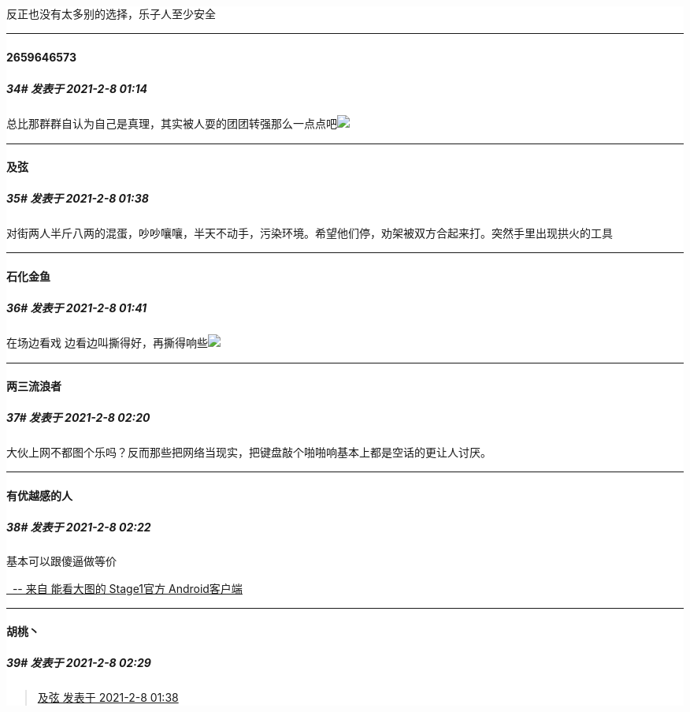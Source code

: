 
反正也没有太多别的选择，乐子人至少安全


-----

####  2659646573  
##### 34#       发表于 2021-2-8 01:14


总比那群群自认为自己是真理，其实被人耍的团团转强那么一点点吧<img src="https://static.saraba1st.com/image/smiley/face2017/067.png" referrerpolicy="no-referrer">


-----

####  及弦  
##### 35#       发表于 2021-2-8 01:38


对街两人半斤八两的混蛋，吵吵嚷嚷，半天不动手，污染环境。希望他们停，劝架被双方合起来打。突然手里出现拱火的工具


-----

####  石化金鱼  
##### 36#       发表于 2021-2-8 01:41


在场边看戏
边看边叫撕得好，再撕得响些<img src="https://static.saraba1st.com/image/smiley/face2017/067.png" referrerpolicy="no-referrer">


-----

####  两三流浪者  
##### 37#       发表于 2021-2-8 02:20


大伙上网不都图个乐吗？反而那些把网络当现实，把键盘敲个啪啪响基本上都是空话的更让人讨厌。


-----

####  有优越感的人  
##### 38#       发表于 2021-2-8 02:22


基本可以跟傻逼做等价

[  -- 来自 能看大图的 Stage1官方 Android客户端](https://www.coolapk.com/apk/140634)


-----

####  胡桃丶  
##### 39#       发表于 2021-2-8 02:29


<blockquote><a href="httphttps://bbs.saraba1st.com/2b/forum.php?mod=redirect&amp;goto=findpost&amp;pid=50272352&amp;ptid=1986830" target="_blank">及弦 发表于 2021-2-8 01:38</a>
